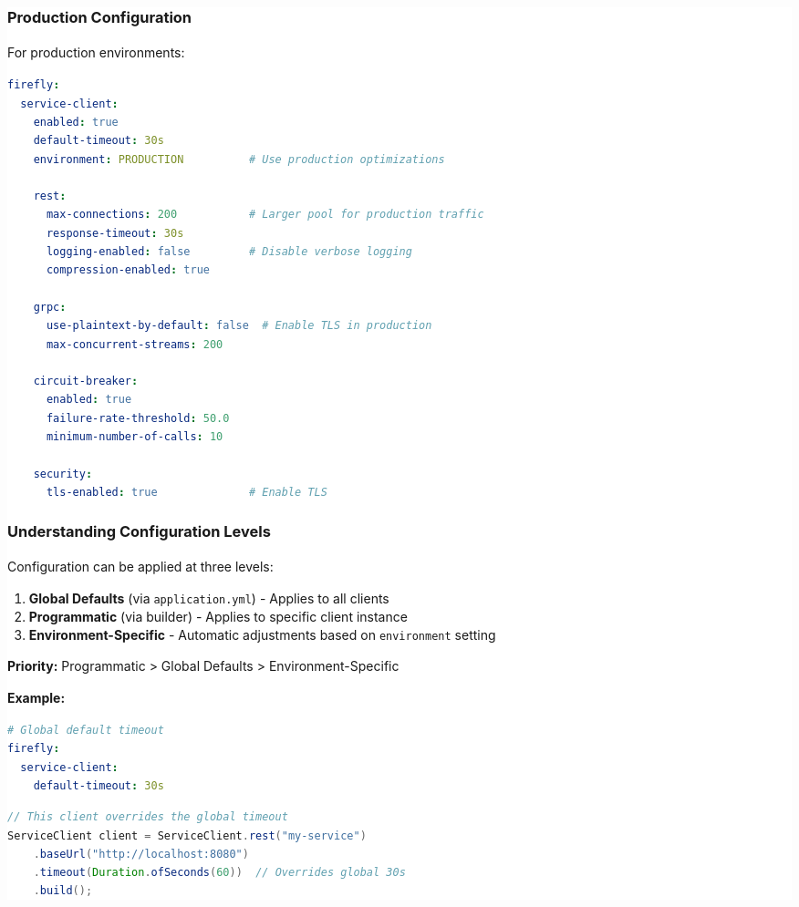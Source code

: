 ### Production Configuration

For production environments:

```yaml
firefly:
  service-client:
    enabled: true
    default-timeout: 30s
    environment: PRODUCTION          # Use production optimizations

    rest:
      max-connections: 200           # Larger pool for production traffic
      response-timeout: 30s
      logging-enabled: false         # Disable verbose logging
      compression-enabled: true

    grpc:
      use-plaintext-by-default: false  # Enable TLS in production
      max-concurrent-streams: 200

    circuit-breaker:
      enabled: true
      failure-rate-threshold: 50.0
      minimum-number-of-calls: 10

    security:
      tls-enabled: true              # Enable TLS
```

### Understanding Configuration Levels

Configuration can be applied at three levels:

1. **Global Defaults** (via `application.yml`) - Applies to all clients
2. **Programmatic** (via builder) - Applies to specific client instance
3. **Environment-Specific** - Automatic adjustments based on `environment` setting

**Priority:** Programmatic > Global Defaults > Environment-Specific

**Example:**
```yaml
# Global default timeout
firefly:
  service-client:
    default-timeout: 30s
```

```java
// This client overrides the global timeout
ServiceClient client = ServiceClient.rest("my-service")
    .baseUrl("http://localhost:8080")
    .timeout(Duration.ofSeconds(60))  // Overrides global 30s
    .build();
```
